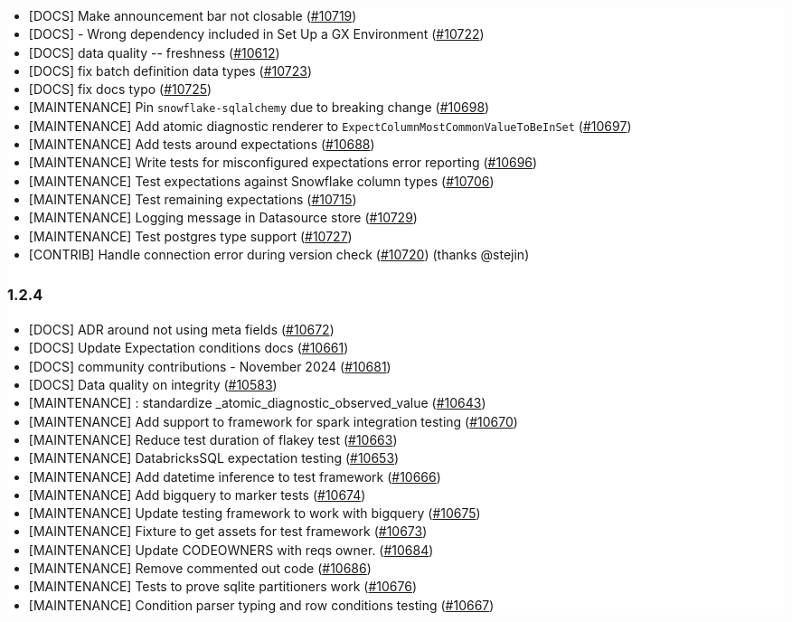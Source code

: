 * [DOCS] Make announcement bar not closable ([#10719](https://github.com/great-expectations/great_expectations/pull/10719))
* [DOCS] - Wrong dependency included in Set Up a GX Environment ([#10722](https://github.com/great-expectations/great_expectations/pull/10722))
* [DOCS] data quality -- freshness ([#10612](https://github.com/great-expectations/great_expectations/pull/10612))
* [DOCS]  fix batch definition data types ([#10723](https://github.com/great-expectations/great_expectations/pull/10723))
* [DOCS] fix docs typo ([#10725](https://github.com/great-expectations/great_expectations/pull/10725))
* [MAINTENANCE] Pin `snowflake-sqlalchemy` due to breaking change ([#10698](https://github.com/great-expectations/great_expectations/pull/10698))
* [MAINTENANCE] Add atomic diagnostic renderer to `ExpectColumnMostCommonValueToBeInSet` ([#10697](https://github.com/great-expectations/great_expectations/pull/10697))
* [MAINTENANCE] Add tests around expectations ([#10688](https://github.com/great-expectations/great_expectations/pull/10688))
* [MAINTENANCE] Write tests for misconfigured expectations error reporting ([#10696](https://github.com/great-expectations/great_expectations/pull/10696))
* [MAINTENANCE] Test expectations against Snowflake column types ([#10706](https://github.com/great-expectations/great_expectations/pull/10706))
* [MAINTENANCE] Test remaining expectations ([#10715](https://github.com/great-expectations/great_expectations/pull/10715))
* [MAINTENANCE] Logging message in Datasource store ([#10729](https://github.com/great-expectations/great_expectations/pull/10729))
* [MAINTENANCE] Test postgres type support ([#10727](https://github.com/great-expectations/great_expectations/pull/10727))
* [CONTRIB] Handle connection error during version check ([#10720](https://github.com/great-expectations/great_expectations/pull/10720)) (thanks @stejin)

### 1.2.4
* [DOCS] ADR around not using meta fields ([#10672](https://github.com/great-expectations/great_expectations/pull/10672))
* [DOCS] Update Expectation conditions docs ([#10661](https://github.com/great-expectations/great_expectations/pull/10661))
* [DOCS] community contributions - November 2024 ([#10681](https://github.com/great-expectations/great_expectations/pull/10681))
* [DOCS] Data quality on integrity ([#10583](https://github.com/great-expectations/great_expectations/pull/10583))
* [MAINTENANCE] : standardize _atomic_diagnostic_observed_value ([#10643](https://github.com/great-expectations/great_expectations/pull/10643))
* [MAINTENANCE] Add support to framework for spark integration testing ([#10670](https://github.com/great-expectations/great_expectations/pull/10670))
* [MAINTENANCE] Reduce test duration of flakey test ([#10663](https://github.com/great-expectations/great_expectations/pull/10663))
* [MAINTENANCE] DatabricksSQL expectation testing ([#10653](https://github.com/great-expectations/great_expectations/pull/10653))
* [MAINTENANCE] Add datetime inference to test framework ([#10666](https://github.com/great-expectations/great_expectations/pull/10666))
* [MAINTENANCE] Add bigquery to marker tests ([#10674](https://github.com/great-expectations/great_expectations/pull/10674))
* [MAINTENANCE] Update testing framework to work with bigquery ([#10675](https://github.com/great-expectations/great_expectations/pull/10675))
* [MAINTENANCE] Fixture to get assets for test framework ([#10673](https://github.com/great-expectations/great_expectations/pull/10673))
* [MAINTENANCE] Update CODEOWNERS with reqs owner. ([#10684](https://github.com/great-expectations/great_expectations/pull/10684))
* [MAINTENANCE] Remove commented out code ([#10686](https://github.com/great-expectations/great_expectations/pull/10686))
* [MAINTENANCE] Tests to prove sqlite partitioners work ([#10676](https://github.com/great-expectations/great_expectations/pull/10676))
* [MAINTENANCE] Condition parser typing and row conditions testing ([#10667](https://github.com/great-expectations/great_expectations/pull/10667))